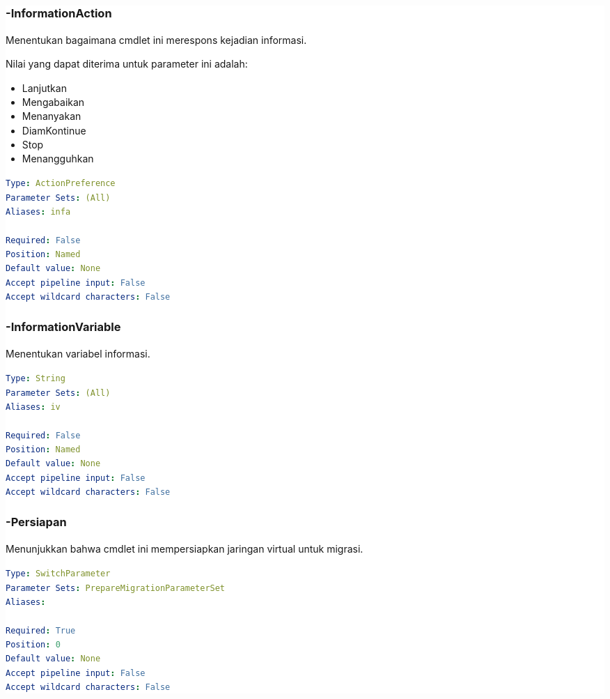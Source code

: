 ### -InformationAction
Menentukan bagaimana cmdlet ini merespons kejadian informasi.

Nilai yang dapat diterima untuk parameter ini adalah:

- Lanjutkan
- Mengabaikan
- Menanyakan
- DiamKontinue
- Stop
- Menangguhkan

```yaml
Type: ActionPreference
Parameter Sets: (All)
Aliases: infa

Required: False
Position: Named
Default value: None
Accept pipeline input: False
Accept wildcard characters: False
```

### -InformationVariable
Menentukan variabel informasi.

```yaml
Type: String
Parameter Sets: (All)
Aliases: iv

Required: False
Position: Named
Default value: None
Accept pipeline input: False
Accept wildcard characters: False
```

### -Persiapan
Menunjukkan bahwa cmdlet ini mempersiapkan jaringan virtual untuk migrasi.

```yaml
Type: SwitchParameter
Parameter Sets: PrepareMigrationParameterSet
Aliases: 

Required: True
Position: 0
Default value: None
Accept pipeline input: False
Accept wildcard characters: False
```
